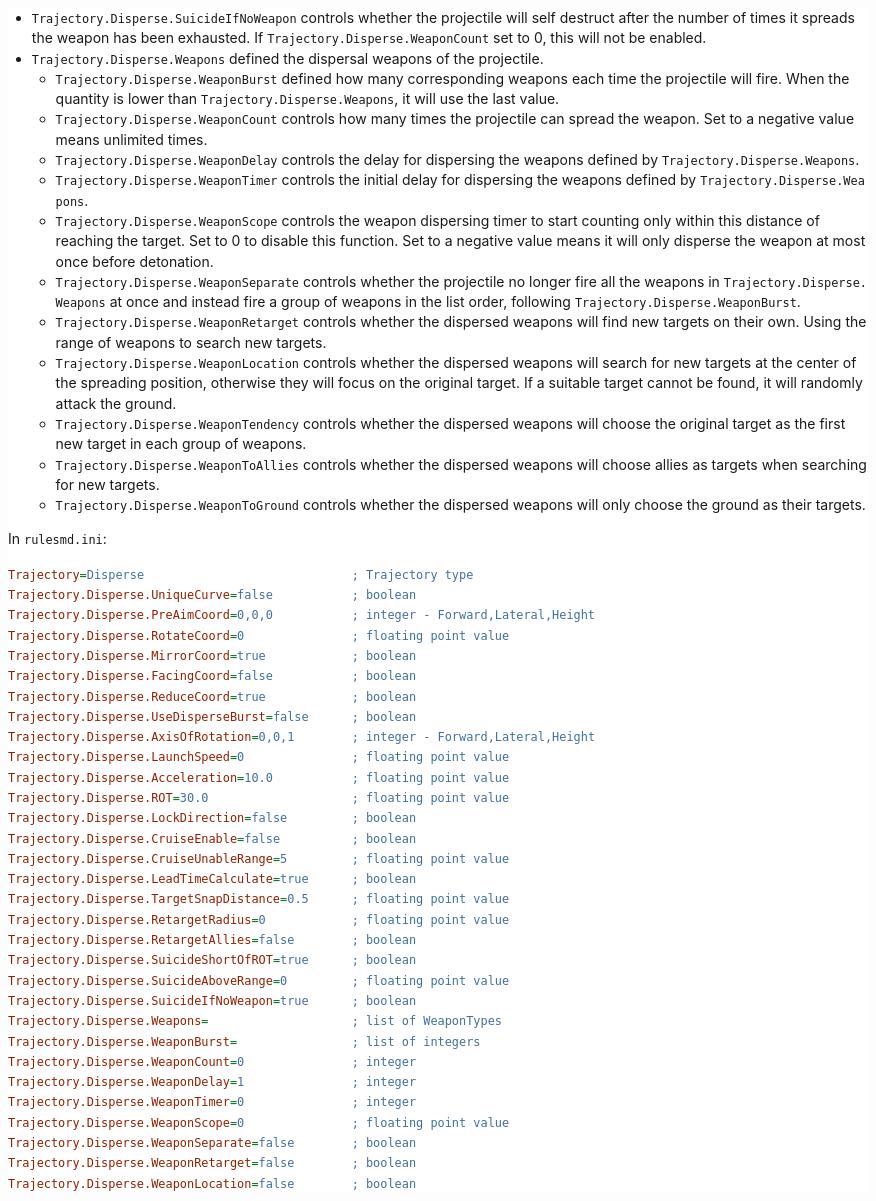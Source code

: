   - `Trajectory.Disperse.SuicideIfNoWeapon` controls whether the projectile will self destruct after the number of times it spreads the weapon has been exhausted. If `Trajectory.Disperse.WeaponCount` set to 0, this will not be enabled.
  - `Trajectory.Disperse.Weapons` defined the dispersal weapons of the projectile.
    - `Trajectory.Disperse.WeaponBurst` defined how many corresponding weapons each time the projectile will fire. When the quantity is lower than `Trajectory.Disperse.Weapons`, it will use the last value.
    - `Trajectory.Disperse.WeaponCount` controls how many times the projectile can spread the weapon. Set to a negative value means unlimited times.
    - `Trajectory.Disperse.WeaponDelay` controls the delay for dispersing the weapons defined by `Trajectory.Disperse.Weapons`.
    - `Trajectory.Disperse.WeaponTimer` controls the initial delay for dispersing the weapons defined by `Trajectory.Disperse.Weapons`.
    - `Trajectory.Disperse.WeaponScope` controls the weapon dispersing timer to start counting only within this distance of reaching the target. Set to 0 to disable this function. Set to a negative value means it will only disperse the weapon at most once before detonation.
    - `Trajectory.Disperse.WeaponSeparate` controls whether the projectile no longer fire all the weapons in `Trajectory.Disperse.Weapons` at once and instead fire a group of weapons in the list order, following `Trajectory.Disperse.WeaponBurst`.
    - `Trajectory.Disperse.WeaponRetarget` controls whether the dispersed weapons will find new targets on their own. Using the range of weapons to search new targets.
    - `Trajectory.Disperse.WeaponLocation` controls whether the dispersed weapons will search for new targets at the center of the spreading position, otherwise they will focus on the original target. If a suitable target cannot be found, it will randomly attack the ground.
    - `Trajectory.Disperse.WeaponTendency` controls whether the dispersed weapons will choose the original target as the first new target in each group of weapons.
    - `Trajectory.Disperse.WeaponToAllies` controls whether the dispersed weapons will choose allies as targets when searching for new targets.
    - `Trajectory.Disperse.WeaponToGround` controls whether the dispersed weapons will only choose the ground as their targets.

In `rulesmd.ini`:
```ini
Trajectory=Disperse                             ; Trajectory type
Trajectory.Disperse.UniqueCurve=false           ; boolean
Trajectory.Disperse.PreAimCoord=0,0,0           ; integer - Forward,Lateral,Height
Trajectory.Disperse.RotateCoord=0               ; floating point value
Trajectory.Disperse.MirrorCoord=true            ; boolean
Trajectory.Disperse.FacingCoord=false           ; boolean
Trajectory.Disperse.ReduceCoord=true            ; boolean
Trajectory.Disperse.UseDisperseBurst=false      ; boolean
Trajectory.Disperse.AxisOfRotation=0,0,1        ; integer - Forward,Lateral,Height
Trajectory.Disperse.LaunchSpeed=0               ; floating point value
Trajectory.Disperse.Acceleration=10.0           ; floating point value
Trajectory.Disperse.ROT=30.0                    ; floating point value
Trajectory.Disperse.LockDirection=false         ; boolean
Trajectory.Disperse.CruiseEnable=false          ; boolean
Trajectory.Disperse.CruiseUnableRange=5         ; floating point value
Trajectory.Disperse.LeadTimeCalculate=true      ; boolean
Trajectory.Disperse.TargetSnapDistance=0.5      ; floating point value
Trajectory.Disperse.RetargetRadius=0            ; floating point value
Trajectory.Disperse.RetargetAllies=false        ; boolean
Trajectory.Disperse.SuicideShortOfROT=true      ; boolean
Trajectory.Disperse.SuicideAboveRange=0         ; floating point value
Trajectory.Disperse.SuicideIfNoWeapon=true      ; boolean
Trajectory.Disperse.Weapons=                    ; list of WeaponTypes
Trajectory.Disperse.WeaponBurst=                ; list of integers
Trajectory.Disperse.WeaponCount=0               ; integer
Trajectory.Disperse.WeaponDelay=1               ; integer
Trajectory.Disperse.WeaponTimer=0               ; integer
Trajectory.Disperse.WeaponScope=0               ; floating point value
Trajectory.Disperse.WeaponSeparate=false        ; boolean
Trajectory.Disperse.WeaponRetarget=false        ; boolean
Trajectory.Disperse.WeaponLocation=false        ; boolean
```